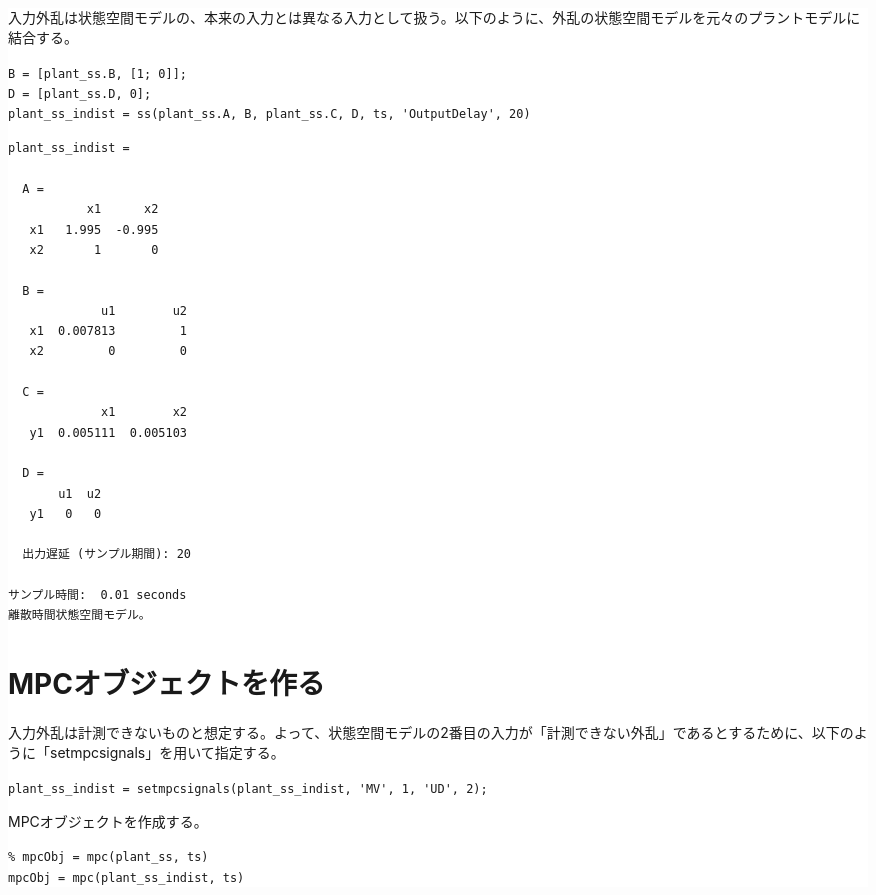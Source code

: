 

入力外乱は状態空間モデルの、本来の入力とは異なる入力として扱う。以下のように、外乱の状態空間モデルを元々のプラントモデルに結合する。



```matlab:Code
B = [plant_ss.B, [1; 0]];
D = [plant_ss.D, 0];
plant_ss_indist = ss(plant_ss.A, B, plant_ss.C, D, ts, 'OutputDelay', 20)
```


```text:Output
plant_ss_indist =
 
  A = 
           x1      x2
   x1   1.995  -0.995
   x2       1       0
 
  B = 
             u1        u2
   x1  0.007813         1
   x2         0         0
 
  C = 
             x1        x2
   y1  0.005111  0.005103
 
  D = 
       u1  u2
   y1   0   0
 
  出力遅延 (サンプル期間): 20 
 
サンプル時間:  0.01 seconds
離散時間状態空間モデル。
```

# MPCオブジェクトを作る


入力外乱は計測できないものと想定する。よって、状態空間モデルの2番目の入力が「計測できない外乱」であるとするために、以下のように「setmpcsignals」を用いて指定する。



```matlab:Code
plant_ss_indist = setmpcsignals(plant_ss_indist, 'MV', 1, 'UD', 2);
```



MPCオブジェクトを作成する。



```matlab:Code
% mpcObj = mpc(plant_ss, ts)
mpcObj = mpc(plant_ss_indist, ts)
```
